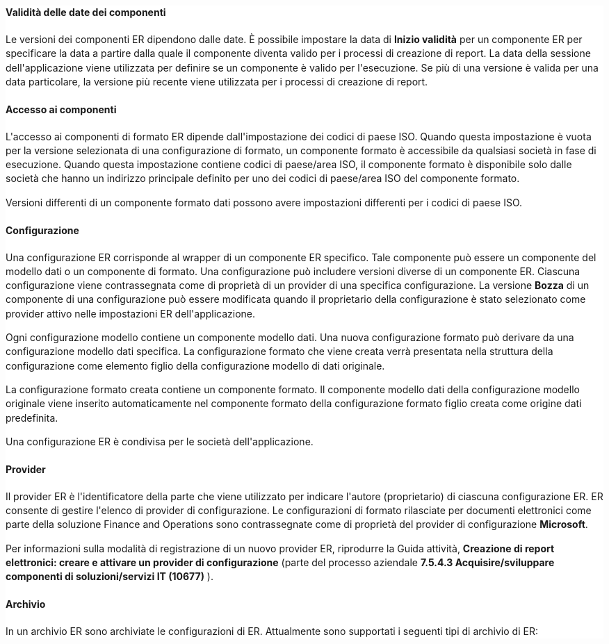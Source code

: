 #### <a name="component-date-effectivity"></a>Validità delle date dei componenti

Le versioni dei componenti ER dipendono dalle date. È possibile impostare la data di **Inizio validità** per un componente ER per specificare la data a partire dalla quale il componente diventa valido per i processi di creazione di report. La data della sessione dell'applicazione viene utilizzata per definire se un componente è valido per l'esecuzione. Se più di una versione è valida per una data particolare, la versione più recente viene utilizzata per i processi di creazione di report.

#### <a name="component-access"></a>Accesso ai componenti

L'accesso ai componenti di formato ER dipende dall'impostazione dei codici di paese ISO. Quando questa impostazione è vuota per la versione selezionata di una configurazione di formato, un componente formato è accessibile da qualsiasi società in fase di esecuzione. Quando questa impostazione contiene codici di paese/area ISO, il componente formato è disponibile solo dalle società che hanno un indirizzo principale definito per uno dei codici di paese/area ISO del componente formato.

Versioni differenti di un componente formato dati possono avere impostazioni differenti per i codici di paese ISO.

#### <a name="Configuration"></a>Configurazione

Una configurazione ER corrisponde al wrapper di un componente ER specifico. Tale componente può essere un componente del modello dati o un componente di formato. Una configurazione può includere versioni diverse di un componente ER. Ciascuna configurazione viene contrassegnata come di proprietà di un provider di una specifica configurazione. La versione **Bozza** di un componente di una configurazione può essere modificata quando il proprietario della configurazione è stato selezionato come provider attivo nelle impostazioni ER dell'applicazione.

Ogni configurazione modello contiene un componente modello dati. Una nuova configurazione formato può derivare da una configurazione modello dati specifica. La configurazione formato che viene creata verrà presentata nella struttura della configurazione come elemento figlio della configurazione modello di dati originale.

La configurazione formato creata contiene un componente formato. Il componente modello dati della configurazione modello originale viene inserito automaticamente nel componente formato della configurazione formato figlio creata come origine dati predefinita.

Una configurazione ER è condivisa per le società dell'applicazione.

#### <a name="Provider"></a>Provider

Il provider ER è l'identificatore della parte che viene utilizzato per indicare l'autore (proprietario) di ciascuna configurazione ER. ER consente di gestire l'elenco di provider di configurazione. Le configurazioni di formato rilasciate per documenti elettronici come parte della soluzione Finance and Operations sono contrassegnate come di proprietà del provider di configurazione **Microsoft**.

Per informazioni sulla modalità di registrazione di un nuovo provider ER, riprodurre la Guida attività, **Creazione di report elettronici: creare e attivare un provider di configurazione** (parte del processo aziendale **7.5.4.3 Acquisire/sviluppare componenti di soluzioni/servizi IT (10677)** ).

#### <a name="Repository"></a>Archivio

In un archivio ER sono archiviate le configurazioni di ER. Attualmente sono supportati i seguenti tipi di archivio di ER: 
